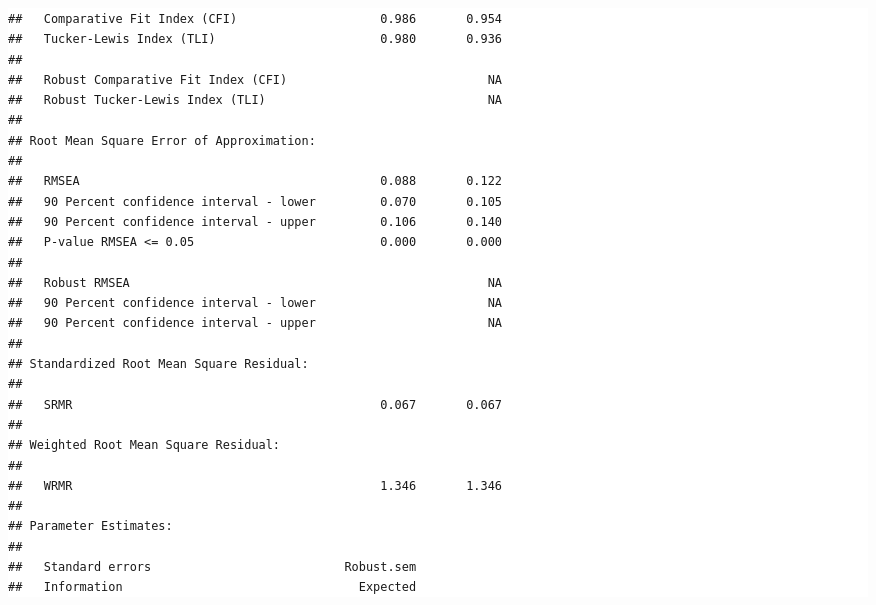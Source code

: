     ##   Comparative Fit Index (CFI)                    0.986       0.954
    ##   Tucker-Lewis Index (TLI)                       0.980       0.936
    ##                                                                   
    ##   Robust Comparative Fit Index (CFI)                            NA
    ##   Robust Tucker-Lewis Index (TLI)                               NA
    ## 
    ## Root Mean Square Error of Approximation:
    ## 
    ##   RMSEA                                          0.088       0.122
    ##   90 Percent confidence interval - lower         0.070       0.105
    ##   90 Percent confidence interval - upper         0.106       0.140
    ##   P-value RMSEA <= 0.05                          0.000       0.000
    ##                                                                   
    ##   Robust RMSEA                                                  NA
    ##   90 Percent confidence interval - lower                        NA
    ##   90 Percent confidence interval - upper                        NA
    ## 
    ## Standardized Root Mean Square Residual:
    ## 
    ##   SRMR                                           0.067       0.067
    ## 
    ## Weighted Root Mean Square Residual:
    ## 
    ##   WRMR                                           1.346       1.346
    ## 
    ## Parameter Estimates:
    ## 
    ##   Standard errors                           Robust.sem
    ##   Information                                 Expected